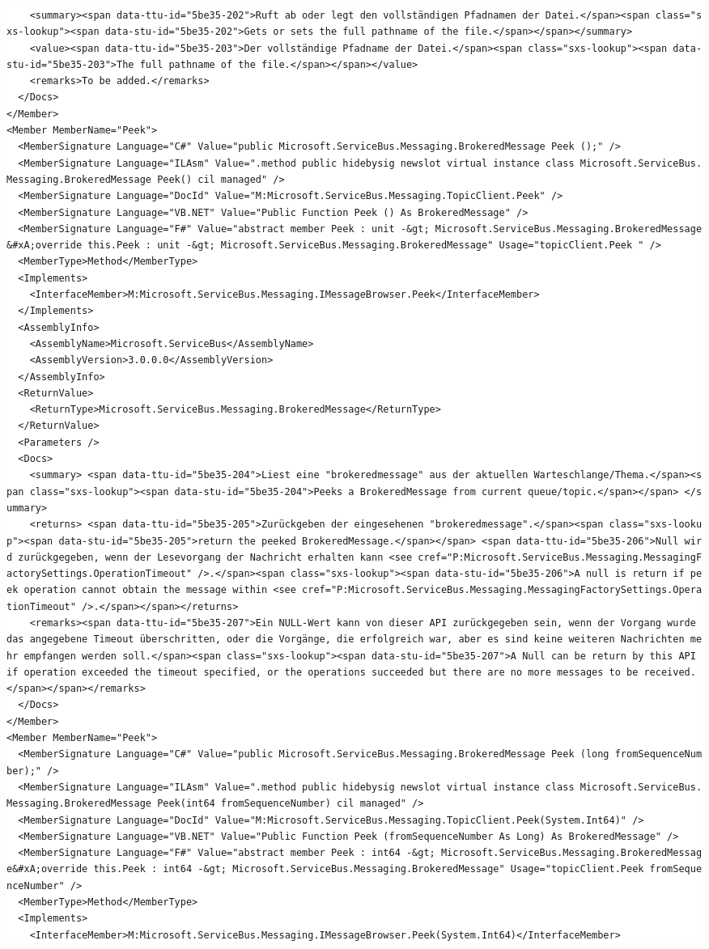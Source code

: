         <summary><span data-ttu-id="5be35-202">Ruft ab oder legt den vollständigen Pfadnamen der Datei.</span><span class="sxs-lookup"><span data-stu-id="5be35-202">Gets or sets the full pathname of the file.</span></span></summary>
        <value><span data-ttu-id="5be35-203">Der vollständige Pfadname der Datei.</span><span class="sxs-lookup"><span data-stu-id="5be35-203">The full pathname of the file.</span></span></value>
        <remarks>To be added.</remarks>
      </Docs>
    </Member>
    <Member MemberName="Peek">
      <MemberSignature Language="C#" Value="public Microsoft.ServiceBus.Messaging.BrokeredMessage Peek ();" />
      <MemberSignature Language="ILAsm" Value=".method public hidebysig newslot virtual instance class Microsoft.ServiceBus.Messaging.BrokeredMessage Peek() cil managed" />
      <MemberSignature Language="DocId" Value="M:Microsoft.ServiceBus.Messaging.TopicClient.Peek" />
      <MemberSignature Language="VB.NET" Value="Public Function Peek () As BrokeredMessage" />
      <MemberSignature Language="F#" Value="abstract member Peek : unit -&gt; Microsoft.ServiceBus.Messaging.BrokeredMessage&#xA;override this.Peek : unit -&gt; Microsoft.ServiceBus.Messaging.BrokeredMessage" Usage="topicClient.Peek " />
      <MemberType>Method</MemberType>
      <Implements>
        <InterfaceMember>M:Microsoft.ServiceBus.Messaging.IMessageBrowser.Peek</InterfaceMember>
      </Implements>
      <AssemblyInfo>
        <AssemblyName>Microsoft.ServiceBus</AssemblyName>
        <AssemblyVersion>3.0.0.0</AssemblyVersion>
      </AssemblyInfo>
      <ReturnValue>
        <ReturnType>Microsoft.ServiceBus.Messaging.BrokeredMessage</ReturnType>
      </ReturnValue>
      <Parameters />
      <Docs>
        <summary> <span data-ttu-id="5be35-204">Liest eine "brokeredmessage" aus der aktuellen Warteschlange/Thema.</span><span class="sxs-lookup"><span data-stu-id="5be35-204">Peeks a BrokeredMessage from current queue/topic.</span></span> </summary>
        <returns> <span data-ttu-id="5be35-205">Zurückgeben der eingesehenen "brokeredmessage".</span><span class="sxs-lookup"><span data-stu-id="5be35-205">return the peeked BrokeredMessage.</span></span> <span data-ttu-id="5be35-206">Null wird zurückgegeben, wenn der Lesevorgang der Nachricht erhalten kann <see cref="P:Microsoft.ServiceBus.Messaging.MessagingFactorySettings.OperationTimeout" />.</span><span class="sxs-lookup"><span data-stu-id="5be35-206">A null is return if peek operation cannot obtain the message within <see cref="P:Microsoft.ServiceBus.Messaging.MessagingFactorySettings.OperationTimeout" />.</span></span></returns>
        <remarks><span data-ttu-id="5be35-207">Ein NULL-Wert kann von dieser API zurückgegeben sein, wenn der Vorgang wurde das angegebene Timeout überschritten, oder die Vorgänge, die erfolgreich war, aber es sind keine weiteren Nachrichten mehr empfangen werden soll.</span><span class="sxs-lookup"><span data-stu-id="5be35-207">A Null can be return by this API if operation exceeded the timeout specified, or the operations succeeded but there are no more messages to be received.</span></span></remarks>
      </Docs>
    </Member>
    <Member MemberName="Peek">
      <MemberSignature Language="C#" Value="public Microsoft.ServiceBus.Messaging.BrokeredMessage Peek (long fromSequenceNumber);" />
      <MemberSignature Language="ILAsm" Value=".method public hidebysig newslot virtual instance class Microsoft.ServiceBus.Messaging.BrokeredMessage Peek(int64 fromSequenceNumber) cil managed" />
      <MemberSignature Language="DocId" Value="M:Microsoft.ServiceBus.Messaging.TopicClient.Peek(System.Int64)" />
      <MemberSignature Language="VB.NET" Value="Public Function Peek (fromSequenceNumber As Long) As BrokeredMessage" />
      <MemberSignature Language="F#" Value="abstract member Peek : int64 -&gt; Microsoft.ServiceBus.Messaging.BrokeredMessage&#xA;override this.Peek : int64 -&gt; Microsoft.ServiceBus.Messaging.BrokeredMessage" Usage="topicClient.Peek fromSequenceNumber" />
      <MemberType>Method</MemberType>
      <Implements>
        <InterfaceMember>M:Microsoft.ServiceBus.Messaging.IMessageBrowser.Peek(System.Int64)</InterfaceMember>
